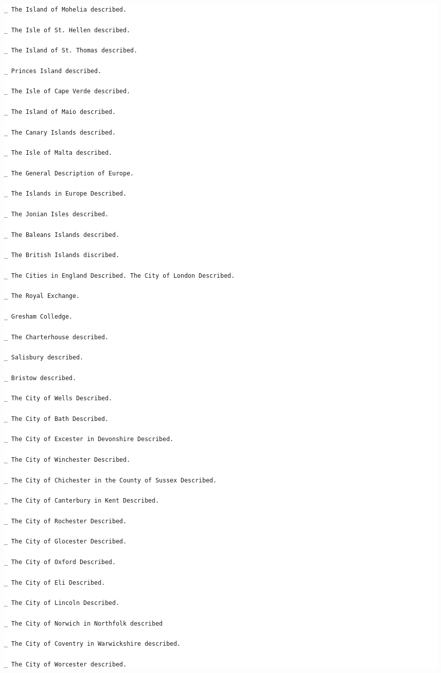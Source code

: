     _ The Island of Mohelia described.

    _ The Isle of St. Hellen described.

    _ The Island of St. Thomas described.

    _ Princes Island described.

    _ The Isle of Cape Verde described.

    _ The Island of Maio described.

    _ The Canary Islands described.

    _ The Isle of Malta described.

    _ The General Description of Europe.

    _ The Islands in Europe Described.

    _ The Jonian Isles described.

    _ The Baleans Islands described.

    _ The British Islands discribed.

    _ The Cities in England Described. The City of London Described.

    _ The Royal Exchange.

    _ Gresham Colledge.

    _ The Charterhouse described.

    _ Salisbury described.

    _ Bristow described.

    _ The City of Wells Described.

    _ The City of Bath Described.

    _ The City of Excester in Devonshire Described.

    _ The City of Winchester Described.

    _ The City of Chichester in the County of Sussex Described.

    _ The City of Canterbury in Kent Described.

    _ The City of Rochester Described.

    _ The City of Glocester Described.

    _ The City of Oxford Described.

    _ The City of Eli Described.

    _ The City of Lincoln Described.

    _ The City of Norwich in Northfolk described

    _ The City of Coventry in Warwickshire described.

    _ The City of Worcester described.
